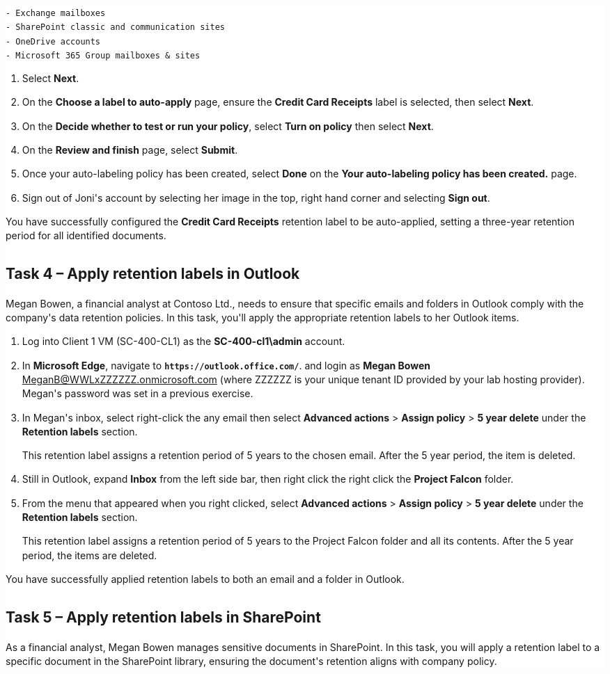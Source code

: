     - Exchange mailboxes
    - SharePoint classic and communication sites
    - OneDrive accounts
    - Microsoft 365 Group mailboxes & sites

1. Select **Next**.

1. On the **Choose a label to auto-apply** page, ensure the **Credit Card Receipts** label is selected, then select **Next**.

1. On the **Decide whether to test or run your policy**, select **Turn on policy** then select **Next**.

1. On the **Review and finish** page, select **Submit**.

1. Once your auto-labeling policy has been created, select **Done** on the **Your auto-labeling policy has been created.** page.

1. Sign out of Joni's account by selecting her image in the top, right hand corner and selecting **Sign out**.

You have successfully configured the **Credit Card Receipts** retention label to be auto-applied, setting a three-year retention period for all identified documents.

## Task 4 – Apply retention labels in Outlook

Megan Bowen, a financial analyst at Contoso Ltd., needs to ensure that specific emails and folders in Outlook comply with the company's data retention policies. In this task, you'll apply the appropriate retention labels to her Outlook items.

1. Log into Client 1 VM (SC-400-CL1) as the **SC-400-cl1\admin** account.

1. In **Microsoft Edge**, navigate to **`https://outlook.office.com/`**. and login as **Megan Bowen** MeganB@WWLxZZZZZZ.onmicrosoft.com (where ZZZZZZ is your unique tenant ID provided by your lab hosting provider). Megan's password was set in a previous exercise.

1. In Megan's inbox, select right-click the any email then select **Advanced actions** > **Assign policy** > **5 year delete** under the **Retention labels** section.

   This retention label assigns a retention period of 5 years to the chosen email. After the 5 year period, the item is deleted.

1. Still in Outlook, expand **Inbox** from the left side bar, then right click the right click the **Project Falcon** folder.

1. From the menu that appeared when you right clicked, select **Advanced actions** > **Assign policy** > **5 year delete** under the **Retention labels** section.

   This retention label assigns a retention period of 5 years to the Project Falcon folder and all its contents. After the 5 year period, the items are deleted.

You have successfully applied retention labels to both an email and a folder in Outlook.

## Task 5 – Apply retention labels in SharePoint

As a financial analyst, Megan Bowen manages sensitive documents in SharePoint. In this task, you will apply a retention label to a specific document in the SharePoint library, ensuring the document's retention aligns with company policy.

